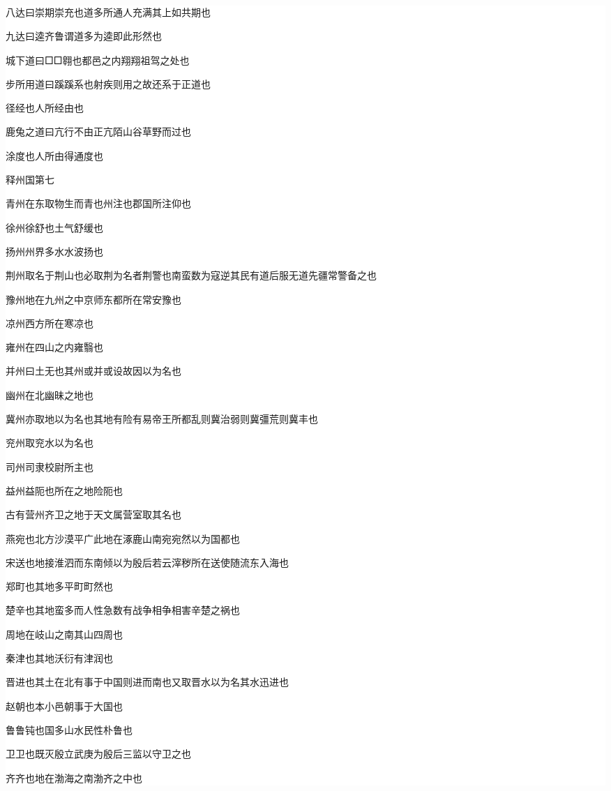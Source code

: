 八达曰崇期崇充也道多所通人充满其上如共期也  

九达曰逵齐鲁谓道多为逵即此形然也  

城下道曰□□翱也都邑之内翔翔祖驾之处也  

步所用道曰蹊蹊系也射疾则用之故还系于正道也  

径经也人所经由也  

鹿兔之道曰亢行不由正亢陌山谷草野而过也  

涂度也人所由得通度也  

释州国第七  

青州在东取物生而青也州注也郡国所注仰也  

徐州徐舒也土气舒缓也  

扬州州界多水水波扬也  

荆州取名于荆山也必取荆为名者荆警也南蛮数为寇逆其民有道后服无道先疆常警备之也  

豫州地在九州之中京师东都所在常安豫也  

凉州西方所在寒凉也  

雍州在四山之内雍翳也  

并州曰土无也其州或并或设故因以为名也  

幽州在北幽昧之地也  

冀州亦取地以为名也其地有险有易帝王所都乱则冀治弱则冀彊荒则冀丰也  

兖州取兖水以为名也  

司州司隶校尉所主也  

益州益阨也所在之地险阨也  

古有营州齐卫之地于天文属营室取其名也  

燕宛也北方沙漠平广此地在涿鹿山南宛宛然以为国都也  

宋送也地接淮泗而东南倾以为殷后若云滓秽所在送使随流东入海也  

郑町也其地多平町町然也  

楚辛也其地蛮多而人性急数有战争相争相害辛楚之祸也  

周地在岐山之南其山四周也  

秦津也其地沃衍有津润也  

晋进也其土在北有事于中国则进而南也又取晋水以为名其水迅进也  

赵朝也本小邑朝事于大国也  

鲁鲁钝也国多山水民性朴鲁也  

卫卫也既灭殷立武庚为殷后三监以守卫之也  

齐齐也地在渤海之南渤齐之中也  
